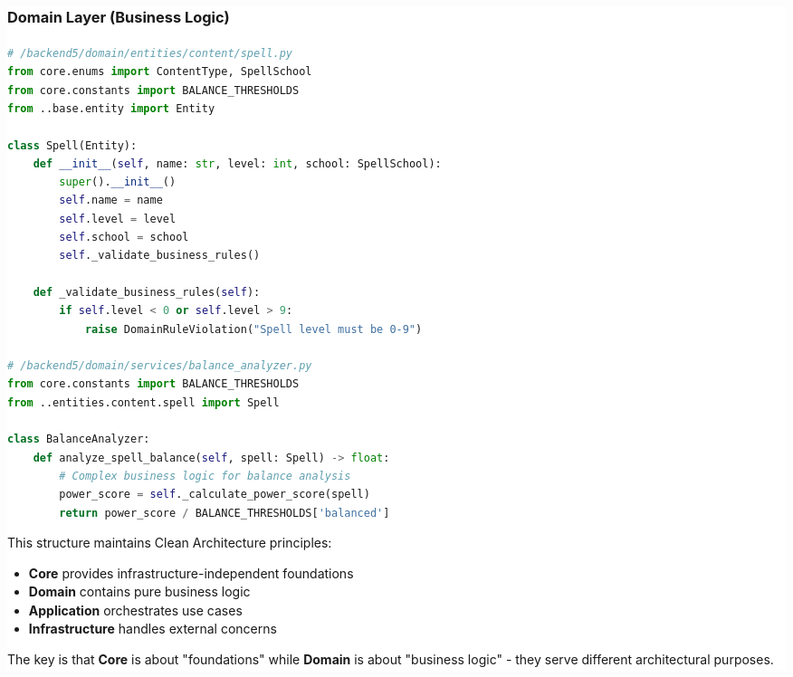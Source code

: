 ### Domain Layer (Business Logic)
````python
# /backend5/domain/entities/content/spell.py
from core.enums import ContentType, SpellSchool
from core.constants import BALANCE_THRESHOLDS
from ..base.entity import Entity

class Spell(Entity):
    def __init__(self, name: str, level: int, school: SpellSchool):
        super().__init__()
        self.name = name
        self.level = level
        self.school = school
        self._validate_business_rules()
    
    def _validate_business_rules(self):
        if self.level < 0 or self.level > 9:
            raise DomainRuleViolation("Spell level must be 0-9")

# /backend5/domain/services/balance_analyzer.py
from core.constants import BALANCE_THRESHOLDS
from ..entities.content.spell import Spell

class BalanceAnalyzer:
    def analyze_spell_balance(self, spell: Spell) -> float:
        # Complex business logic for balance analysis
        power_score = self._calculate_power_score(spell)
        return power_score / BALANCE_THRESHOLDS['balanced']
````

This structure maintains Clean Architecture principles:
- **Core** provides infrastructure-independent foundations
- **Domain** contains pure business logic
- **Application** orchestrates use cases
- **Infrastructure** handles external concerns

The key is that **Core** is about "foundations" while **Domain** is about "business logic" - they serve different architectural purposes.